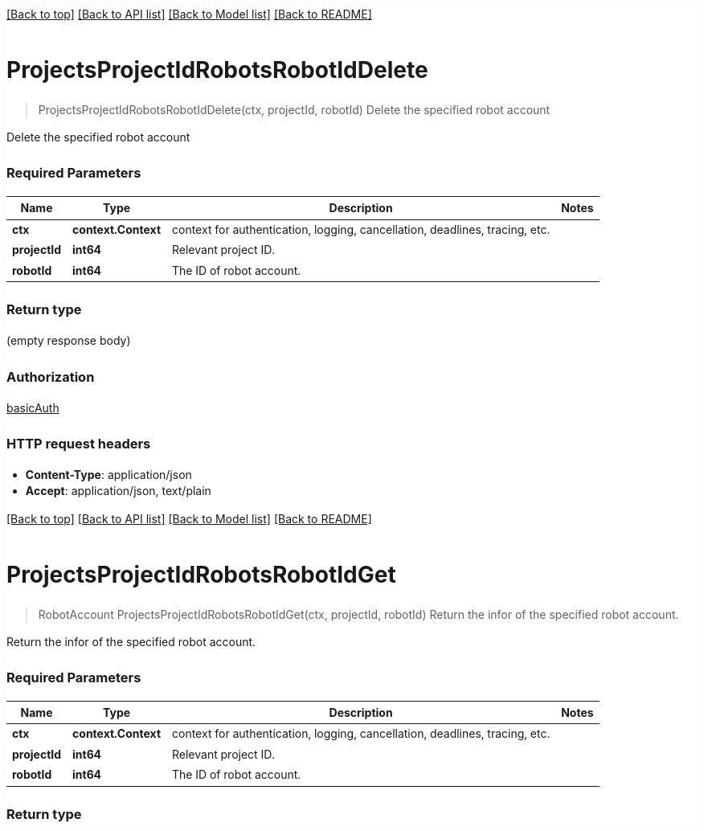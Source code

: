 [[Back to top]](#) [[Back to API list]](../README.md#documentation-for-api-endpoints) [[Back to Model list]](../README.md#documentation-for-models) [[Back to README]](../README.md)

# **ProjectsProjectIdRobotsRobotIdDelete**
> ProjectsProjectIdRobotsRobotIdDelete(ctx, projectId, robotId)
Delete the specified robot account

Delete the specified robot account

### Required Parameters

Name | Type | Description  | Notes
------------- | ------------- | ------------- | -------------
 **ctx** | **context.Context** | context for authentication, logging, cancellation, deadlines, tracing, etc.
  **projectId** | **int64**| Relevant project ID. | 
  **robotId** | **int64**| The ID of robot account. | 

### Return type

 (empty response body)

### Authorization

[basicAuth](../README.md#basicAuth)

### HTTP request headers

 - **Content-Type**: application/json
 - **Accept**: application/json, text/plain

[[Back to top]](#) [[Back to API list]](../README.md#documentation-for-api-endpoints) [[Back to Model list]](../README.md#documentation-for-models) [[Back to README]](../README.md)

# **ProjectsProjectIdRobotsRobotIdGet**
> RobotAccount ProjectsProjectIdRobotsRobotIdGet(ctx, projectId, robotId)
Return the infor of the specified robot account.

Return the infor of the specified robot account.

### Required Parameters

Name | Type | Description  | Notes
------------- | ------------- | ------------- | -------------
 **ctx** | **context.Context** | context for authentication, logging, cancellation, deadlines, tracing, etc.
  **projectId** | **int64**| Relevant project ID. | 
  **robotId** | **int64**| The ID of robot account. | 

### Return type
